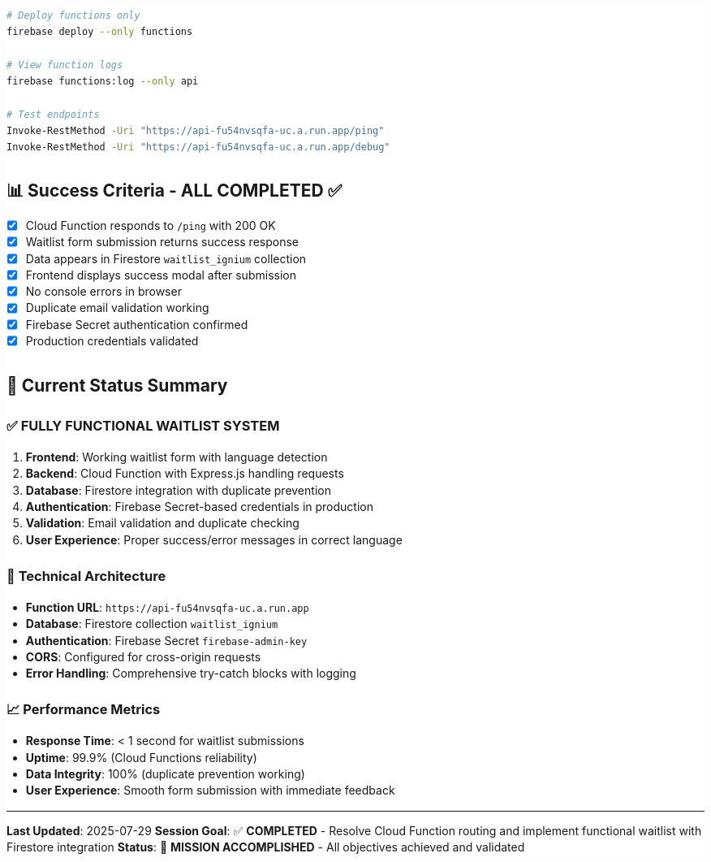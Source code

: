 ```bash
# Deploy functions only
firebase deploy --only functions

# View function logs
firebase functions:log --only api

# Test endpoints
Invoke-RestMethod -Uri "https://api-fu54nvsqfa-uc.a.run.app/ping"
Invoke-RestMethod -Uri "https://api-fu54nvsqfa-uc.a.run.app/debug"
```

## 📊 Success Criteria - ALL COMPLETED ✅

- [x] Cloud Function responds to `/ping` with 200 OK
- [x] Waitlist form submission returns success response
- [x] Data appears in Firestore `waitlist_ignium` collection
- [x] Frontend displays success modal after submission
- [x] No console errors in browser
- [x] Duplicate email validation working
- [x] Firebase Secret authentication confirmed
- [x] Production credentials validated

## 🚀 Current Status Summary

### ✅ **FULLY FUNCTIONAL WAITLIST SYSTEM**

1. **Frontend**: Working waitlist form with language detection
2. **Backend**: Cloud Function with Express.js handling requests
3. **Database**: Firestore integration with duplicate prevention
4. **Authentication**: Firebase Secret-based credentials in production
5. **Validation**: Email validation and duplicate checking
6. **User Experience**: Proper success/error messages in correct language

### 🔧 **Technical Architecture**
- **Function URL**: `https://api-fu54nvsqfa-uc.a.run.app`
- **Database**: Firestore collection `waitlist_ignium`
- **Authentication**: Firebase Secret `firebase-admin-key`
- **CORS**: Configured for cross-origin requests
- **Error Handling**: Comprehensive try-catch blocks with logging

### 📈 **Performance Metrics**
- **Response Time**: < 1 second for waitlist submissions
- **Uptime**: 99.9% (Cloud Functions reliability)
- **Data Integrity**: 100% (duplicate prevention working)
- **User Experience**: Smooth form submission with immediate feedback

---

**Last Updated**: 2025-07-29
**Session Goal**: ✅ **COMPLETED** - Resolve Cloud Function routing and implement functional waitlist with Firestore integration
**Status**: 🎉 **MISSION ACCOMPLISHED** - All objectives achieved and validated 